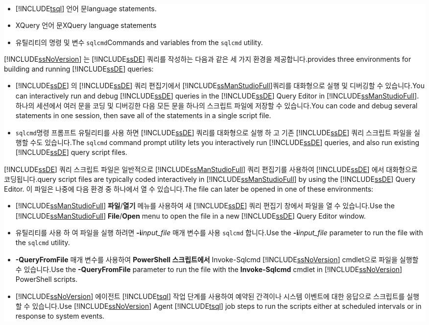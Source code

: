 -   [!INCLUDE[tsql](../../includes/tsql-md.md)] <span data-ttu-id="701de-121">언어 문</span><span class="sxs-lookup"><span data-stu-id="701de-121">language statements.</span></span>  
  
-   <span data-ttu-id="701de-122">XQuery 언어 문</span><span class="sxs-lookup"><span data-stu-id="701de-122">XQuery language statements</span></span>  
  
-   <span data-ttu-id="701de-123">유틸리티의 명령 및 변수 `sqlcmd`</span><span class="sxs-lookup"><span data-stu-id="701de-123">Commands and variables from the `sqlcmd` utility.</span></span>  
  
 [!INCLUDE[ssNoVersion](../../includes/ssnoversion-md.md)] <span data-ttu-id="701de-124">는 [!INCLUDE[ssDE](../../includes/ssde-md.md)] 쿼리를 작성하는 다음과 같은 세 가지 환경을 제공합니다.</span><span class="sxs-lookup"><span data-stu-id="701de-124">provides three environments for building and running [!INCLUDE[ssDE](../../includes/ssde-md.md)] queries:</span></span>  
  
-   <span data-ttu-id="701de-125">[!INCLUDE[ssDE](../../includes/ssde-md.md)] 의 [!INCLUDE[ssDE](../../includes/ssde-md.md)] 쿼리 편집기에서 [!INCLUDE[ssManStudioFull](../../includes/ssmanstudiofull-md.md)]쿼리를 대화형으로 실행 및 디버깅할 수 있습니다.</span><span class="sxs-lookup"><span data-stu-id="701de-125">You can interactively run and debug [!INCLUDE[ssDE](../../includes/ssde-md.md)] queries in the [!INCLUDE[ssDE](../../includes/ssde-md.md)] Query Editor in [!INCLUDE[ssManStudioFull](../../includes/ssmanstudiofull-md.md)].</span></span> <span data-ttu-id="701de-126">하나의 세션에서 여러 문을 코딩 및 디버깅한 다음 모든 문을 하나의 스크립트 파일에 저장할 수 있습니다.</span><span class="sxs-lookup"><span data-stu-id="701de-126">You can code and debug several statements in one session, then save all of the statements in a single script file.</span></span>  
  
-   <span data-ttu-id="701de-127">`sqlcmd`명령 프롬프트 유틸리티를 사용 하면 [!INCLUDE[ssDE](../../includes/ssde-md.md)] 쿼리를 대화형으로 실행 하 고 기존 [!INCLUDE[ssDE](../../includes/ssde-md.md)] 쿼리 스크립트 파일을 실행할 수도 있습니다.</span><span class="sxs-lookup"><span data-stu-id="701de-127">The `sqlcmd` command prompt utility lets you interactively run [!INCLUDE[ssDE](../../includes/ssde-md.md)] queries, and also run existing [!INCLUDE[ssDE](../../includes/ssde-md.md)] query script files.</span></span>  
  
 [!INCLUDE[ssDE](../../includes/ssde-md.md)] <span data-ttu-id="701de-128">쿼리 스크립트 파일은 일반적으로 [!INCLUDE[ssManStudioFull](../../includes/ssmanstudiofull-md.md)] 쿼리 편집기를 사용하여 [!INCLUDE[ssDE](../../includes/ssde-md.md)] 에서 대화형으로 코딩됩니다.</span><span class="sxs-lookup"><span data-stu-id="701de-128">query script files are typically coded interactively in [!INCLUDE[ssManStudioFull](../../includes/ssmanstudiofull-md.md)] by using the [!INCLUDE[ssDE](../../includes/ssde-md.md)] Query Editor.</span></span> <span data-ttu-id="701de-129">이 파일은 나중에 다음 환경 중 하나에서 열 수 있습니다.</span><span class="sxs-lookup"><span data-stu-id="701de-129">The file can later be opened in one of these environments:</span></span>  
  
-   <span data-ttu-id="701de-130">[!INCLUDE[ssManStudioFull](../../includes/ssmanstudiofull-md.md)] **파일**/**열기** 메뉴를 사용하여 새 [!INCLUDE[ssDE](../../includes/ssde-md.md)] 쿼리 편집기 창에서 파일을 열 수 있습니다.</span><span class="sxs-lookup"><span data-stu-id="701de-130">Use the [!INCLUDE[ssManStudioFull](../../includes/ssmanstudiofull-md.md)] **File**/**Open** menu to open the file in a new [!INCLUDE[ssDE](../../includes/ssde-md.md)] Query Editor window.</span></span>  
  
-   <span data-ttu-id="701de-131">유틸리티를 사용 하 여 파일을 실행 하려면 **-i**_input_file_ 매개 변수를 사용 `sqlcmd` 합니다.</span><span class="sxs-lookup"><span data-stu-id="701de-131">Use the **-i**_input_file_ parameter to run the file with the `sqlcmd` utility.</span></span>  
  
-   <span data-ttu-id="701de-132">**-QueryFromFile** 매개 변수를 사용하여 **PowerShell 스크립트에서** Invoke-Sqlcmd [!INCLUDE[ssNoVersion](../../includes/ssnoversion-md.md)] cmdlet으로 파일을 실행할 수 있습니다.</span><span class="sxs-lookup"><span data-stu-id="701de-132">Use the **-QueryFromFile** parameter to run the file with the **Invoke-Sqlcmd** cmdlet in [!INCLUDE[ssNoVersion](../../includes/ssnoversion-md.md)] PowerShell scripts.</span></span>  
  
-   <span data-ttu-id="701de-133">[!INCLUDE[ssNoVersion](../../includes/ssnoversion-md.md)] 에이전트 [!INCLUDE[tsql](../../includes/tsql-md.md)] 작업 단계를 사용하여 예약된 간격이나 시스템 이벤트에 대한 응답으로 스크립트를 실행할 수 있습니다.</span><span class="sxs-lookup"><span data-stu-id="701de-133">Use [!INCLUDE[ssNoVersion](../../includes/ssnoversion-md.md)] Agent [!INCLUDE[tsql](../../includes/tsql-md.md)] job steps to run the scripts either at scheduled intervals or in response to system events.</span></span>  
  